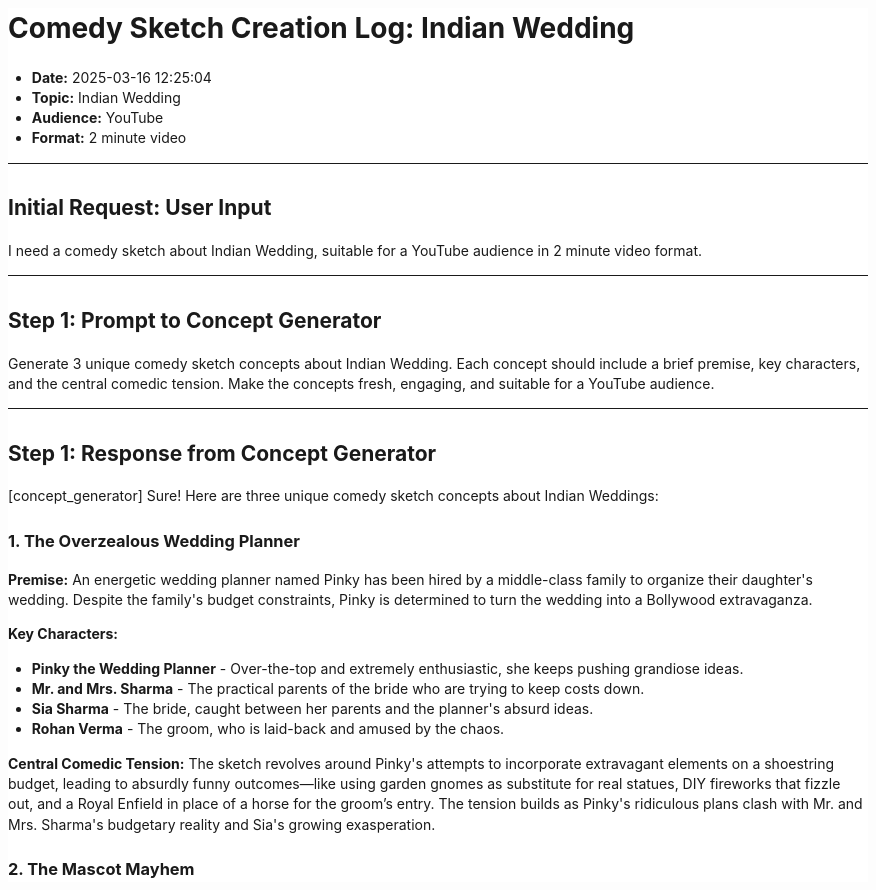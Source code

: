 # Comedy Sketch Creation Log: Indian Wedding

- **Date:** 2025-03-16 12:25:04
- **Topic:** Indian Wedding
- **Audience:** YouTube
- **Format:** 2 minute video

---

## Initial Request: User Input

I need a comedy sketch about Indian Wedding, suitable for a YouTube audience in 2 minute video format.

---

## Step 1: Prompt to Concept Generator

Generate 3 unique comedy sketch concepts about Indian Wedding. 
    Each concept should include a brief premise, key characters, and the central comedic tension. 
    Make the concepts fresh, engaging, and suitable for a YouTube audience.

---

## Step 1: Response from Concept Generator

[concept_generator] Sure! Here are three unique comedy sketch concepts about Indian Weddings:

### 1. **The Overzealous Wedding Planner**

**Premise:**
An energetic wedding planner named Pinky has been hired by a middle-class family to organize their daughter's wedding. Despite the family's budget constraints, Pinky is determined to turn the wedding into a Bollywood extravaganza.

**Key Characters:**
- **Pinky the Wedding Planner** - Over-the-top and extremely enthusiastic, she keeps pushing grandiose ideas.
- **Mr. and Mrs. Sharma** - The practical parents of the bride who are trying to keep costs down.
- **Sia Sharma** - The bride, caught between her parents and the planner's absurd ideas.
- **Rohan Verma** - The groom, who is laid-back and amused by the chaos.

**Central Comedic Tension:**
The sketch revolves around Pinky's attempts to incorporate extravagant elements on a shoestring budget, leading to absurdly funny outcomes—like using garden gnomes as substitute for real statues, DIY fireworks that fizzle out, and a Royal Enfield in place of a horse for the groom’s entry. The tension builds as Pinky's ridiculous plans clash with Mr. and Mrs. Sharma's budgetary reality and Sia's growing exasperation.

### 2. **The Mascot Mayhem**
